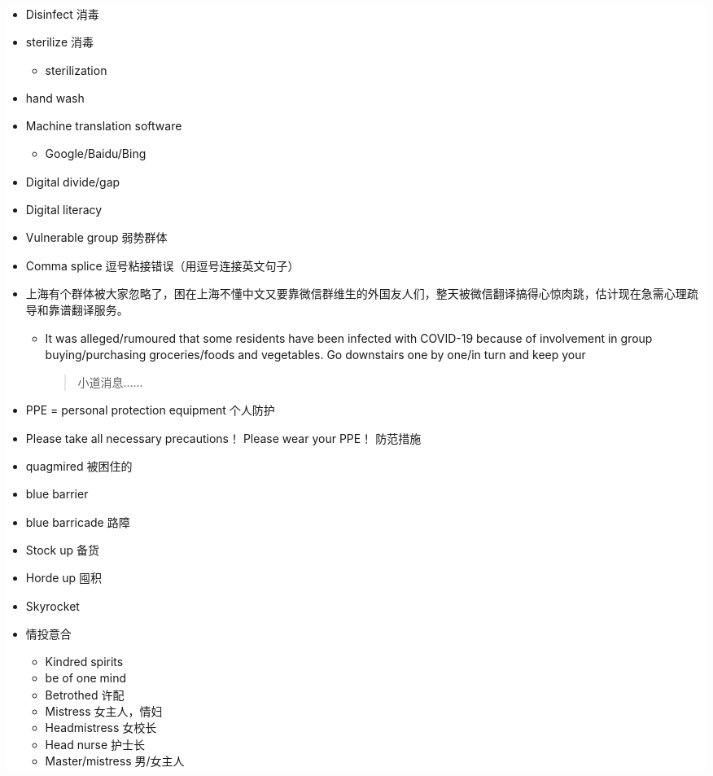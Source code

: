 * Disinfect 消毒  

* sterilize 消毒

  * sterilization

* hand wash 

* Machine translation software

  * Google/Baidu/Bing

* Digital divide/gap

* Digital literacy

* Vulnerable group 弱势群体

* Comma splice 逗号粘接错误（用逗号连接英文句子）

* 上海有个群体被大家忽略了，困在上海不懂中文又要靠微信群维生的外国友人们，整天被微信翻译搞得心惊肉跳，估计现在急需心理疏导和靠谱翻译服务。

  * It was alleged/rumoured that some residents have been infected with COVID-19 because of involvement in group buying/purchasing groceries/foods and vegetables. Go downstairs one by one/in turn and keep your 

    > 小道消息......

* PPE = personal protection equipment 个人防护

* Please take all necessary precautions！ Please wear your PPE！ 防范措施

* quagmired 被困住的

* blue barrier

* blue barricade 路障

* Stock up 备货

* Horde up 囤积

* Skyrocket

* 情投意合

  * Kindred spirits 
  * be of one mind
  * Betrothed 许配
  * Mistress 女主人，情妇
  * Headmistress 女校长
  * Head nurse 护士长
  * Master/mistress 男/女主人





